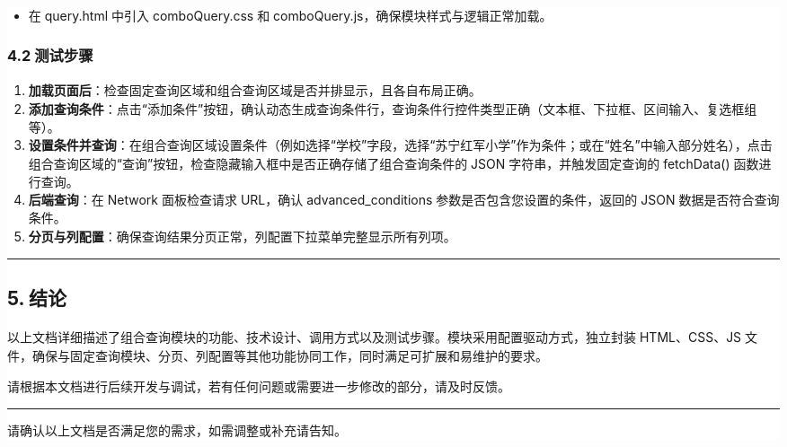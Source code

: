 - 在 query.html 中引入 comboQuery.css 和 comboQuery.js，确保模块样式与逻辑正常加载。

### 4.2 测试步骤

1. **加载页面后**：检查固定查询区域和组合查询区域是否并排显示，且各自布局正确。
2. **添加查询条件**：点击“添加条件”按钮，确认动态生成查询条件行，查询条件行控件类型正确（文本框、下拉框、区间输入、复选框组等）。
3. **设置条件并查询**：在组合查询区域设置条件（例如选择“学校”字段，选择“苏宁红军小学”作为条件；或在“姓名”中输入部分姓名），点击组合查询区域的“查询”按钮，检查隐藏输入框中是否正确存储了组合查询条件的 JSON 字符串，并触发固定查询的 fetchData() 函数进行查询。
4. **后端查询**：在 Network 面板检查请求 URL，确认 advanced_conditions 参数是否包含您设置的条件，返回的 JSON 数据是否符合查询条件。
5. **分页与列配置**：确保查询结果分页正常，列配置下拉菜单完整显示所有列项。

------

## 5. 结论

以上文档详细描述了组合查询模块的功能、技术设计、调用方式以及测试步骤。模块采用配置驱动方式，独立封装 HTML、CSS、JS 文件，确保与固定查询模块、分页、列配置等其他功能协同工作，同时满足可扩展和易维护的要求。

请根据本文档进行后续开发与调试，若有任何问题或需要进一步修改的部分，请及时反馈。

------

请确认以上文档是否满足您的需求，如需调整或补充请告知。